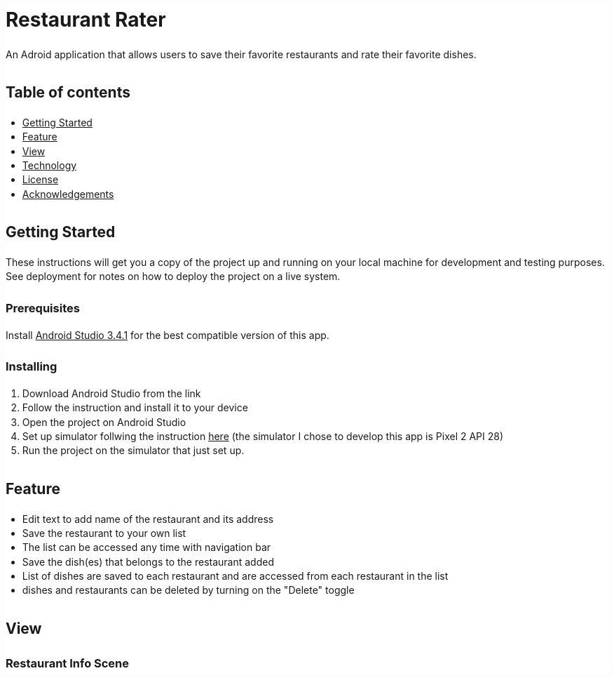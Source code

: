# Restaurant Rater
An Adroid application that allows users to save their favorite restaurants and rate their favorite dishes. 

## Table of contents
* [Getting Started](#getting-started)
* [Feature](#feature)
* [View](#view)
* [Technology](#technology)
* [License](#license)
* [Acknowledgements](#acknowledges)

## Getting Started

These instructions will get you a copy of the project up and running on your local machine for development and testing purposes. See deployment for notes on how to deploy the project on a live system.

### Prerequisites

Install [Android Studio 3.4.1](https://developer.android.com/studio/archive) for the best compatible version of this app.

### Installing

1. Download Android Studio from the link
2. Follow the instruction and install it to your device
3. Open the project on Android Studio 
4. Set up simulator follwing the instruction [here](https://developer.android.com/studio/run/managing-avds) (the simulator I chose to develop this app is Pixel 2 API 28)
5. Run the project on the simulator that just set up.

## Feature

* Edit text to add name of the restaurant and its address
* Save the restaurant to your own list
* The list can be accessed any time with navigation bar
* Save the dish(es) that belongs to the restaurant added
* List of dishes are saved to each restaurant and are accessed from each restaurant in the list
* dishes and restaurants can be deleted by turning on the "Delete" toggle

## View

### Restaurant Info Scene
